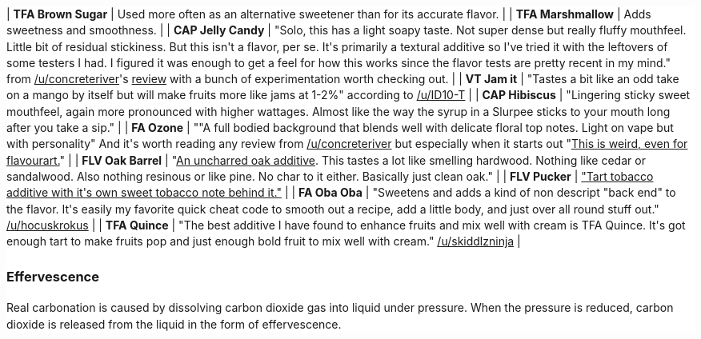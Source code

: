 | **TFA Brown Sugar** |                                                                                                                                                                                                                                                Used more often as an alternative sweetener than for its accurate flavor.                                                                                                                                                                                                                                                |
| **TFA Marshmallow** |                                                                                                                                                                                                                                                                     Adds sweetness and smoothness.                                                                                                                                                                                                                                                                      |
| **CAP Jelly Candy** | "Solo, this has a light soapy taste. Not super dense but really fluffy mouthfeel. Little bit of residual stickiness. But this isn't a flavor, per se. It's primarily a textural additive so I've tried it with the leftovers of some testers I had. I figured it was enough to get a feel for how this works since the flavor tests are pretty recent in my mind." from [/u/concreteriver](https://www.reddit.com/u/concreteriver)'s [review](http://www.reddit.com//r/DIY_eJuice/comments/5gb4ov/cap_jelly_candy/) with a bunch of experimentation worth checking out. |
|    **VT Jam it**    |                                                                                                                                                                                                       "Tastes a bit like an odd take on a mango by itself but will make fruits more like jams at 1-2%" according to [/u/ID10-T](https://www.reddit.com/u/ID10-T)                                                                                                                                                                                                        |
|  **CAP Hibiscus**   |                                                                                                                                                                                               "Lingering sticky sweet mouthfeel, again more pronounced with higher wattages. Almost like the way the syrup in a Slurpee sticks to your mouth long after you take a sip."                                                                                                                                                                                                |
|    **FA Ozone**     |                                                                                                                           ""A full bodied background that blends well with delicate floral top notes. Light on vape but with personality" And it's worth reading any review from [/u/concreteriver](https://www.reddit.com/u/concreteriver) but especially when it starts out "[This is weird, even for flavourart.](https://redd.it/6swxli)"                                                                                                                           |
| **FLV Oak Barrel**  |                                                                                                                                                                         "[An uncharred oak additive](https://redd.it/70t5yx). This tastes a lot like smelling hardwood. Nothing like cedar or sandalwood. Also nothing resinous or like pine. No char to it either. Basically just clean oak."                                                                                                                                                                          |
|   **FLV Pucker**    |                                                                                                                                                                                                                 ["Tart tobacco additive with it's own sweet tobacco note behind it."](http://www.reddit.com//r/DIY_eJuice/comments/6ztgqk/flv_pucker/)                                                                                                                                                                                                                  |
|   **FA Oba Oba**    |                                                                                                                                                           "Sweetens and adds a kind of non descript "back end" to the flavor. It's easily my favorite quick cheat code to smooth out a recipe, add a little body, and just over all round stuff out." [/u/hocuskrokus](https://www.reddit.com/u/hocuskrokus)                                                                                                                                                            |
|   **TFA Quince**    |                                                                                                                                                              "The best additive I have found to enhance fruits and mix well with cream is TFA Quince. It's got enough tart to make fruits pop and just enough bold fruit to mix well with cream." [/u/skiddlzninja](https://www.reddit.com/u/skiddlzninja)                                                                                                                                                              |

### Effervescence

Real carbonation is caused by dissolving carbon dioxide gas into liquid under pressure. When the pressure is reduced, carbon dioxide is released from the liquid in the form of effervescence.
